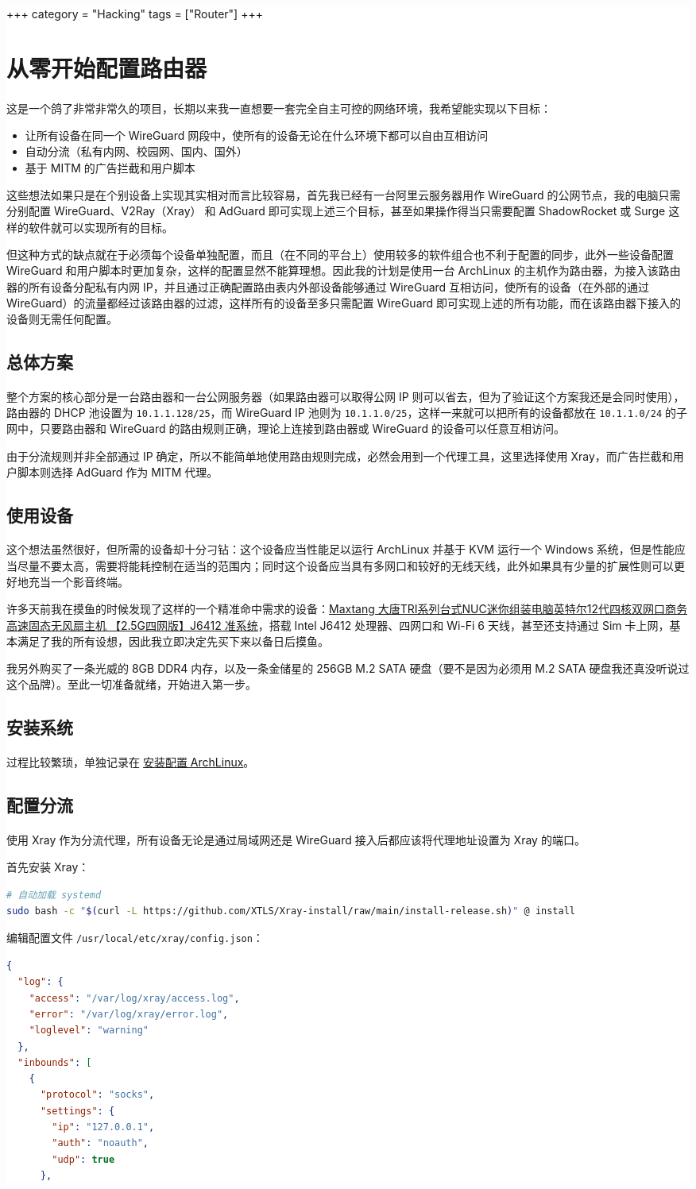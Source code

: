 +++
category = "Hacking"
tags = ["Router"]
+++
# 从零开始配置路由器
这是一个鸽了非常非常久的项目，长期以来我一直想要一套完全自主可控的网络环境，我希望能实现以下目标：
- 让所有设备在同一个 WireGuard 网段中，使所有的设备无论在什么环境下都可以自由互相访问
- 自动分流（私有内网、校园网、国内、国外）
- 基于 MITM 的广告拦截和用户脚本

这些想法如果只是在个别设备上实现其实相对而言比较容易，首先我已经有一台阿里云服务器用作 WireGuard 的公网节点，我的电脑只需分别配置 WireGuard、V2Ray（Xray） 和 AdGuard 即可实现上述三个目标，甚至如果操作得当只需要配置 ShadowRocket 或 Surge 这样的软件就可以实现所有的目标。

但这种方式的缺点就在于必须每个设备单独配置，而且（在不同的平台上）使用较多的软件组合也不利于配置的同步，此外一些设备配置 WireGuard 和用户脚本时更加复杂，这样的配置显然不能算理想。因此我的计划是使用一台 ArchLinux 的主机作为路由器，为接入该路由器的所有设备分配私有内网 IP，并且通过正确配置路由表内外部设备能够通过 WireGuard 互相访问，使所有的设备（在外部的通过 WireGuard）的流量都经过该路由器的过滤，这样所有的设备至多只需配置 WireGuard 即可实现上述的所有功能，而在该路由器下接入的设备则无需任何配置。

[//]: # (在发表于 Weekly 9 时应当添加 WireGuard 的背景介绍，但是此处先略去)
## 总体方案
整个方案的核心部分是一台路由器和一台公网服务器（如果路由器可以取得公网 IP 则可以省去，但为了验证这个方案我还是会同时使用），路由器的 DHCP 池设置为 `10.1.1.128/25`，而 WireGuard IP 池则为 `10.1.1.0/25`，这样一来就可以把所有的设备都放在 `10.1.1.0/24` 的子网中，只要路由器和 WireGuard 的路由规则正确，理论上连接到路由器或 WireGuard 的设备可以任意互相访问。

由于分流规则并非全部通过 IP 确定，所以不能简单地使用路由规则完成，必然会用到一个代理工具，这里选择使用 Xray，而广告拦截和用户脚本则选择 AdGuard 作为 MITM 代理。

## 使用设备
这个想法虽然很好，但所需的设备却十分刁钻：这个设备应当性能足以运行 ArchLinux 并基于 KVM 运行一个 Windows 系统，但是性能应当尽量不要太高，需要将能耗控制在适当的范围内；同时这个设备应当具有多网口和较好的无线天线，此外如果具有少量的扩展性则可以更好地充当一个影音终端。

许多天前我在摸鱼的时候发现了这样的一个精准命中需求的设备：[Maxtang 大唐TRI系列台式NUC迷你组装电脑英特尔12代四核双网口商务高速固态无风扇主机 【2.5G四网版】J6412 准系统](https://item.jd.com/10072905428786.html)，搭载 Intel J6412 处理器、四网口和 Wi-Fi 6 天线，甚至还支持通过 Sim 卡上网，基本满足了我的所有设想，因此我立即决定先买下来以备日后摸鱼。

我另外购买了一条光威的 8GB DDR4 内存，以及一条金储星的 256GB M.2 SATA 硬盘（要不是因为必须用 M.2 SATA 硬盘我还真没听说过这个品牌）。至此一切准备就绪，开始进入第一步。

## 安装系统
过程比较繁琐，单独记录在 [安装配置 ArchLinux](/post/archlinux.md)。

## 配置分流
使用 Xray 作为分流代理，所有设备无论是通过局域网还是 WireGuard 接入后都应该将代理地址设置为 Xray 的端口。

首先安装 Xray：
```bash
# 自动加载 systemd
sudo bash -c "$(curl -L https://github.com/XTLS/Xray-install/raw/main/install-release.sh)" @ install
```
编辑配置文件 `/usr/local/etc/xray/config.json`：
```json
{
  "log": {
    "access": "/var/log/xray/access.log",
    "error": "/var/log/xray/error.log",
    "loglevel": "warning"
  },
  "inbounds": [
    {
      "protocol": "socks",
      "settings": {
        "ip": "127.0.0.1",
        "auth": "noauth",
        "udp": true
      },
```